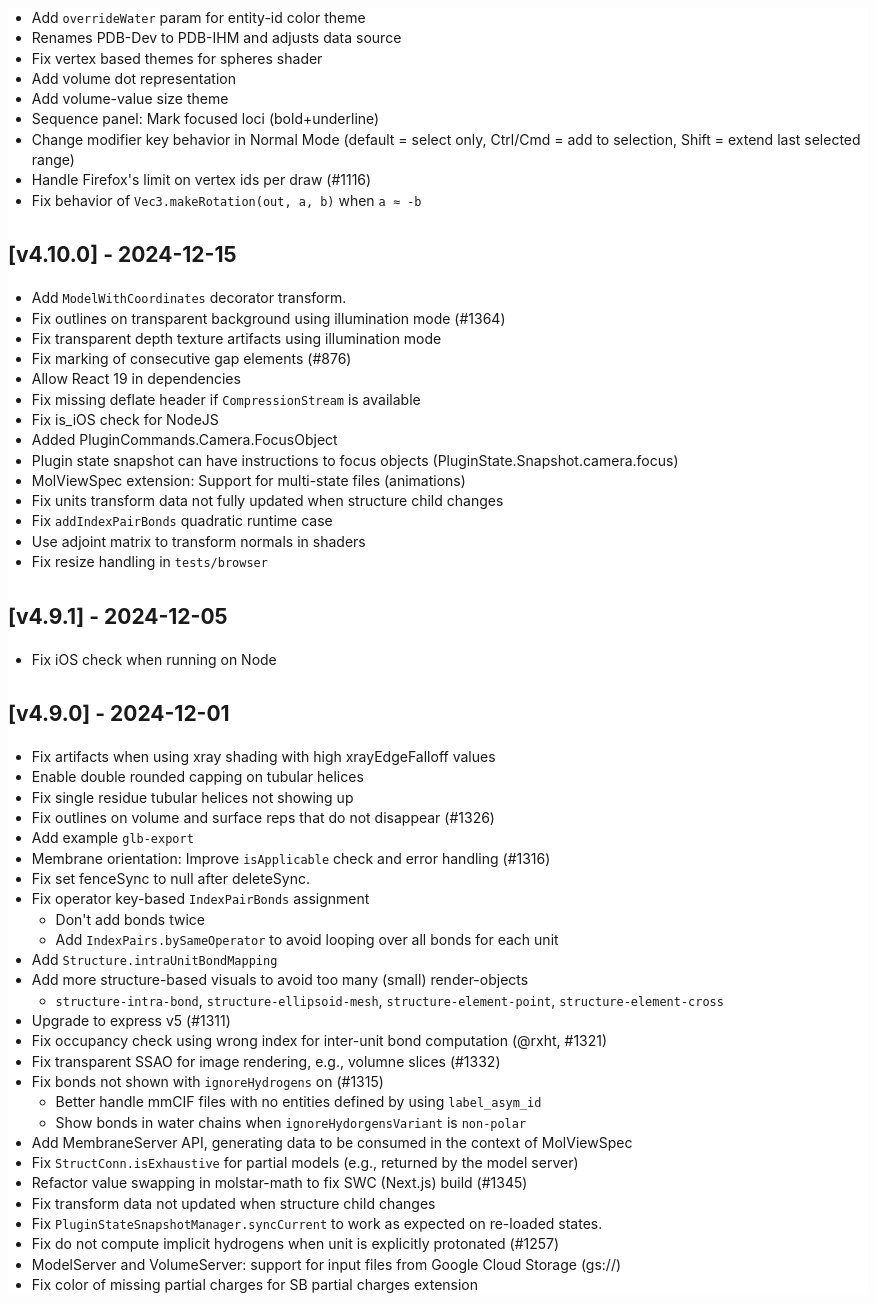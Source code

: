 - Add `overrideWater` param for entity-id color theme
- Renames PDB-Dev to PDB-IHM and adjusts data source
- Fix vertex based themes for spheres shader
- Add volume dot representation
- Add volume-value size theme
- Sequence panel: Mark focused loci (bold+underline)
- Change modifier key behavior in Normal Mode (default = select only, Ctrl/Cmd = add to selection, Shift = extend last selected range)
- Handle Firefox's limit on vertex ids per draw (#1116)
- Fix behavior of `Vec3.makeRotation(out, a, b)` when `a ≈ -b`

## [v4.10.0] - 2024-12-15

- Add `ModelWithCoordinates` decorator transform.
- Fix outlines on transparent background using illumination mode (#1364)
- Fix transparent depth texture artifacts using illumination mode
- Fix marking of consecutive gap elements (#876)
- Allow React 19 in dependencies
- Fix missing deflate header if `CompressionStream` is available
- Fix is_iOS check for NodeJS
- Added PluginCommands.Camera.FocusObject
- Plugin state snapshot can have instructions to focus objects (PluginState.Snapshot.camera.focus)
- MolViewSpec extension: Support for multi-state files (animations)
- Fix units transform data not fully updated when structure child changes
- Fix `addIndexPairBonds` quadratic runtime case
- Use adjoint matrix to transform normals in shaders
- Fix resize handling in `tests/browser`

## [v4.9.1] - 2024-12-05

- Fix iOS check when running on Node

## [v4.9.0] - 2024-12-01

- Fix artifacts when using xray shading with high xrayEdgeFalloff values
- Enable double rounded capping on tubular helices
- Fix single residue tubular helices not showing up
- Fix outlines on volume and surface reps that do not disappear (#1326)
- Add example `glb-export`
- Membrane orientation: Improve `isApplicable` check and error handling (#1316)
- Fix set fenceSync to null after deleteSync.
- Fix operator key-based `IndexPairBonds` assignment
    - Don't add bonds twice
    - Add `IndexPairs.bySameOperator` to avoid looping over all bonds for each unit
- Add `Structure.intraUnitBondMapping`
- Add more structure-based visuals to avoid too many (small) render-objects
    - `structure-intra-bond`, `structure-ellipsoid-mesh`, `structure-element-point`, `structure-element-cross`
- Upgrade to express v5 (#1311)
- Fix occupancy check using wrong index for inter-unit bond computation (@rxht, #1321)
- Fix transparent SSAO for image rendering, e.g., volumne slices (#1332)
- Fix bonds not shown with `ignoreHydrogens` on (#1315)
    - Better handle mmCIF files with no entities defined by using `label_asym_id`
    - Show bonds in water chains when `ignoreHydorgensVariant` is `non-polar`
- Add MembraneServer API, generating data to be consumed in the context of MolViewSpec
- Fix `StructConn.isExhaustive` for partial models (e.g., returned by the model server)
- Refactor value swapping in molstar-math to fix SWC (Next.js) build (#1345)
- Fix transform data not updated when structure child changes
- Fix `PluginStateSnapshotManager.syncCurrent` to work as expected on re-loaded states.
- Fix do not compute implicit hydrogens when unit is explicitly protonated (#1257)
- ModelServer and VolumeServer: support for input files from Google Cloud Storage (gs://)
- Fix color of missing partial charges for SB partial charges extension
